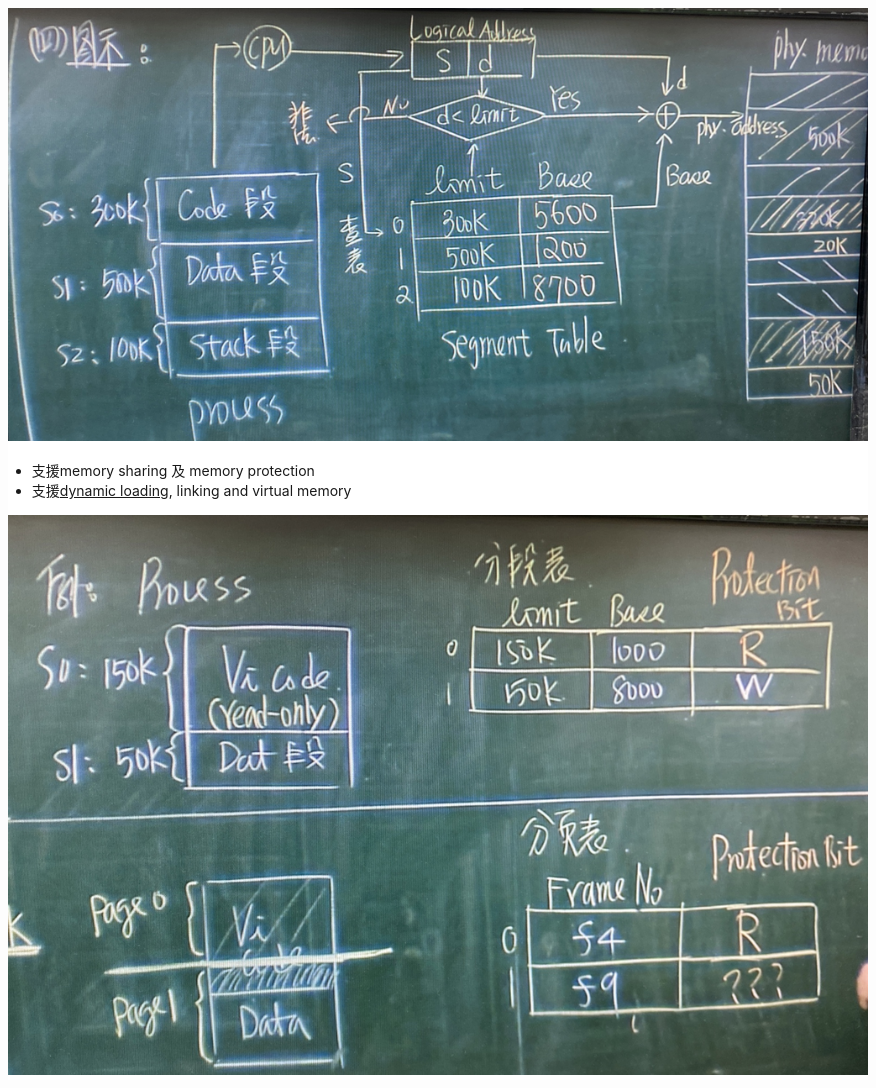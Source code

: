 ![](../../img/截圖%202022-12-27%20下午3.01.07.jpg)

- 支援memory sharing 及 memory protection
- 支援[dynamic loading](Dynamic%20loading.md), linking and virtual memory

![](../../img/截圖%202022-12-27%20下午3.00.37.jpg)
